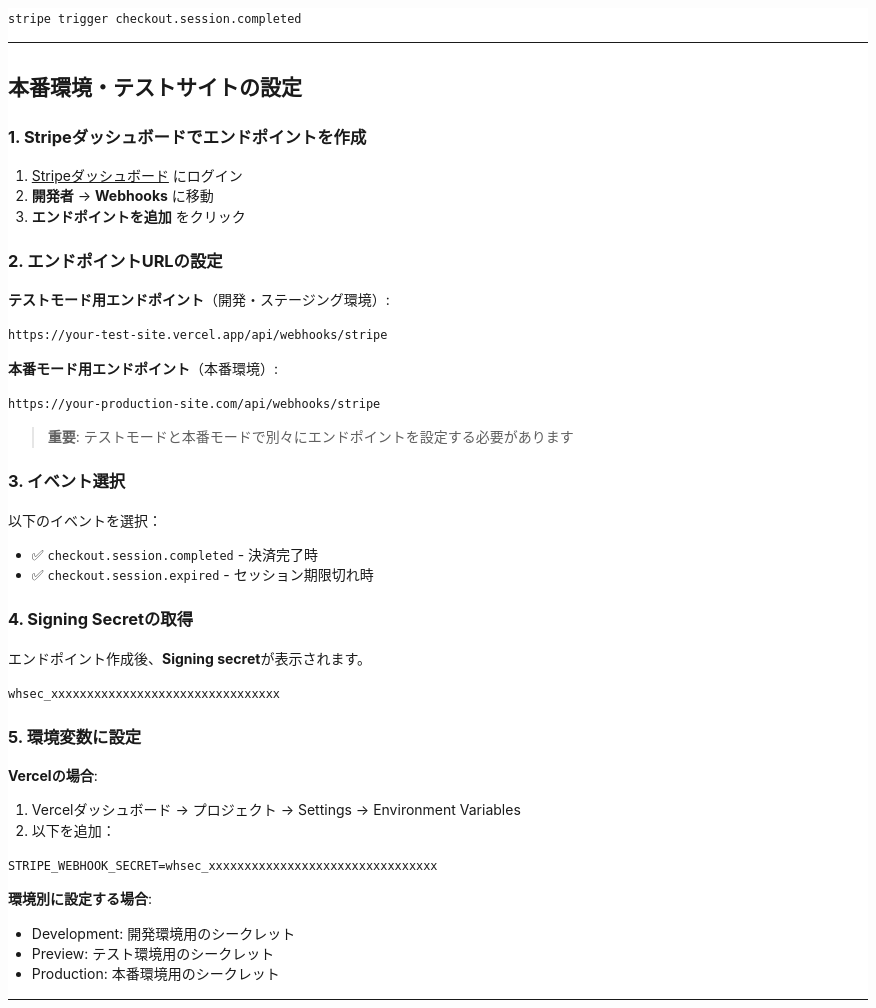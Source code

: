 ```bash
stripe trigger checkout.session.completed
```

---

## 本番環境・テストサイトの設定

### 1. Stripeダッシュボードでエンドポイントを作成

1. [Stripeダッシュボード](https://dashboard.stripe.com) にログイン
2. **開発者** → **Webhooks** に移動
3. **エンドポイントを追加** をクリック

### 2. エンドポイントURLの設定

**テストモード用エンドポイント**（開発・ステージング環境）:
```
https://your-test-site.vercel.app/api/webhooks/stripe
```

**本番モード用エンドポイント**（本番環境）:
```
https://your-production-site.com/api/webhooks/stripe
```

> **重要**: テストモードと本番モードで別々にエンドポイントを設定する必要があります

### 3. イベント選択

以下のイベントを選択：
- ✅ `checkout.session.completed` - 決済完了時
- ✅ `checkout.session.expired` - セッション期限切れ時

### 4. Signing Secretの取得

エンドポイント作成後、**Signing secret**が表示されます。
```
whsec_xxxxxxxxxxxxxxxxxxxxxxxxxxxxxxxx
```

### 5. 環境変数に設定

**Vercelの場合**:
1. Vercelダッシュボード → プロジェクト → Settings → Environment Variables
2. 以下を追加：

```
STRIPE_WEBHOOK_SECRET=whsec_xxxxxxxxxxxxxxxxxxxxxxxxxxxxxxxx
```

**環境別に設定する場合**:
- Development: 開発環境用のシークレット
- Preview: テスト環境用のシークレット
- Production: 本番環境用のシークレット

---